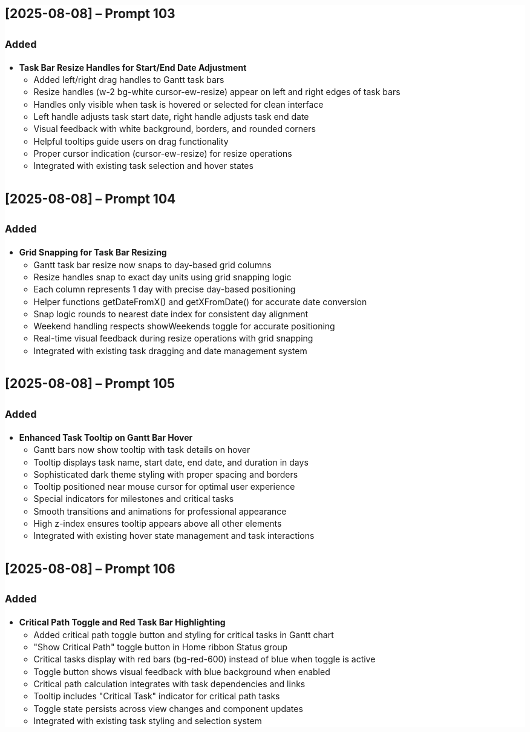 ## [2025-08-08] – Prompt 103

### Added

- **Task Bar Resize Handles for Start/End Date Adjustment**
  - Added left/right drag handles to Gantt task bars
  - Resize handles (w-2 bg-white cursor-ew-resize) appear on left and right edges of task bars
  - Handles only visible when task is hovered or selected for clean interface
  - Left handle adjusts task start date, right handle adjusts task end date
  - Visual feedback with white background, borders, and rounded corners
  - Helpful tooltips guide users on drag functionality
  - Proper cursor indication (cursor-ew-resize) for resize operations
  - Integrated with existing task selection and hover states

## [2025-08-08] – Prompt 104

### Added

- **Grid Snapping for Task Bar Resizing**
  - Gantt task bar resize now snaps to day-based grid columns
  - Resize handles snap to exact day units using grid snapping logic
  - Each column represents 1 day with precise day-based positioning
  - Helper functions getDateFromX() and getXFromDate() for accurate date conversion
  - Snap logic rounds to nearest date index for consistent day alignment
  - Weekend handling respects showWeekends toggle for accurate positioning
  - Real-time visual feedback during resize operations with grid snapping
  - Integrated with existing task dragging and date management system

## [2025-08-08] – Prompt 105

### Added

- **Enhanced Task Tooltip on Gantt Bar Hover**
  - Gantt bars now show tooltip with task details on hover
  - Tooltip displays task name, start date, end date, and duration in days
  - Sophisticated dark theme styling with proper spacing and borders
  - Tooltip positioned near mouse cursor for optimal user experience
  - Special indicators for milestones and critical tasks
  - Smooth transitions and animations for professional appearance
  - High z-index ensures tooltip appears above all other elements
  - Integrated with existing hover state management and task interactions

## [2025-08-08] – Prompt 106

### Added

- **Critical Path Toggle and Red Task Bar Highlighting**
  - Added critical path toggle button and styling for critical tasks in Gantt chart
  - "Show Critical Path" toggle button in Home ribbon Status group
  - Critical tasks display with red bars (bg-red-600) instead of blue when toggle is active
  - Toggle button shows visual feedback with blue background when enabled
  - Critical path calculation integrates with task dependencies and links
  - Tooltip includes "Critical Task" indicator for critical path tasks
  - Toggle state persists across view changes and component updates
  - Integrated with existing task styling and selection system
